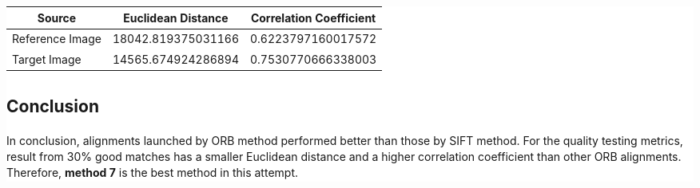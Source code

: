 |     Source      | Euclidean Distance | Correlation Coefficient |
| ------------ | --- | --- |
| Reference Image | 18042.819375031166 |   0.6223797160017572    |
|  Target Image   | 14565.674924286894 |   0.7530770666338003    |

## Conclusion
In conclusion, alignments launched by ORB method performed better than those by SIFT method.
For the quality testing metrics, result from 30% good matches has a smaller Euclidean distance and a higher correlation coefficient than other ORB alignments. Therefore, **method 7** is the best method in this attempt.
